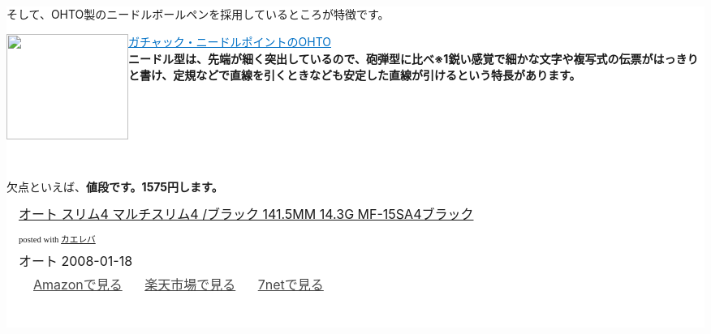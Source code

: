 そして、OHTO製のニードルボールペンを採用しているところが特徴です。

<a href="http://www.ohto.co.jp/html/what%27s_needle_point.html" target="_blank"><img decoding="async" loading="lazy" class="alignleft" src="http://capture.heartrails.com/150x130/shadow?http://www.ohto.co.jp/html/what%27s_needle_point.html" alt="" width="150" height="130" align="left" border="0" /></a><a style="color: #0070c5;" href="http://www.ohto.co.jp/html/what%27s_needle_point.html" target="_blank">ガチャック・ニードルポイントのOHTO</a><a href="http://b.hatena.ne.jp/entry/http://www.ohto.co.jp/html/what%27s_needle_point.html" target="_blank"><img decoding="async" src="http://b.hatena.ne.jp/entry/image/http://www.ohto.co.jp/html/what%27s_needle_point.html" alt="" border="0" /></a>  
**ニードル型は、先端が細く突出しているので、砲弾型に比べ※1鋭い感覚で細かな文字や複写式の伝票がはっきりと書け、定規などで直線を引くときなども安定した直線が引けるという特長があります。**<br style="clear: both;" />

 

欠点といえば、**値段です。1575円します。**

<div class="kaerebalink-box" style="text-align: left; padding-bottom: 20px; font-size: medium; /zoom: 1; overflow: hidden;">
  <div class="kaerebalink-image" style="float: left; margin: 0 15px 10px 0;">
    <a href="http://www.amazon.co.jp/exec/obidos/ASIN/B003BEEARG/jn050191-22/ref=nosim/" rel="nofollow" target="_blank"><img decoding="async" style="border: none;" src="http://ecx.images-amazon.com/images/I/41hJlM%2Bt1iL._SL160_.jpg" alt="" /></a>
  </div>
  <div class="kaerebalink-info" style="line-height: 120%; /zoom: 1; overflow: hidden;">
    <div class="kaerebalink-name" style="margin-bottom: 10px; line-height: 120%;">
      <a href="http://www.amazon.co.jp/exec/obidos/ASIN/B003BEEARG/jn050191-22/ref=nosim/" rel="nofollow" target="_blank">オート スリム4 マルチスリム4 /ブラック 141.5MM 14.3G MF-15SA4ブラック</a></p>
      <div class="kaerebalink-powered-date" style="font-size: 8pt; margin-top: 5px; font-family: verdana; line-height: 120%;">
        posted with <a href="http://kaereba.com" rel="nofollow" target="_blank">カエレバ</a>
      </div>
    </div>
    <div class="kaerebalink-detail" style="margin-bottom: 5px;">
      オート 2008-01-18
    </div>
    <div class="kaerebalink-link1" style="margin-top: 10px; opacity: .80; filter: alpha(opacity=80);">
      <div class="shoplinkamazon" style="display: inline; margin-right: 5px; background: url('http://img.yomereba.com/simple5.gif') 0 0 no-repeat; padding: 2px 0 2px 18px; white-space: nowrap;">
        <a title="アマゾン" href="http://www.amazon.co.jp/gp/search?keywords=MF-15SA4&__mk_ja_JP=%83J%83%5E%83J%83i&tag=jn050191-22" rel="nofollow" target="_blank">Amazonで見る</a>
      </div>
      <div class="shoplinkrakuten" style="display: inline; margin-right: 5px; background: url('http://img.yomereba.com/simple5.gif') 0 0 no-repeat; padding: 2px 0 2px 18px; white-space: nowrap;">
        <a title="楽天市場" href="http://hb.afl.rakuten.co.jp/hgc/0b392da9.3aef67b4.0b392daa.d09d4b3c/?pc=http%3A%2F%2Fsearch.rakuten.co.jp%2Fsearch%2Fmall%2FMF-15SA4%2F-%2Ff.1-p.1-s.1-sf.0-st.A-v.2%3Fx%3D0%26scid%3Daf_ich_link_urltxt%26m%3Dhttp%3A%2F%2Fm.rakuten.co.jp%2F" rel="nofollow" target="_blank">楽天市場で見る</a>
      </div>
      <div class="shoplinkseven" style="display: inline; margin-right: 5px; background: url('http://img.yomereba.com/simple5.gif') 0 0 no-repeat; padding: 2px 0 2px 18px; white-space: nowrap;">
        <a title="セブンネットショッピング" href="http://px.a8.net/svt/ejp?a8mat=25TN41+4Z7HV6+2N1Y+BW8O2&a8ejpredirect=http%3A%2F%2Fwww.7netshopping.jp%2Frelay%2Faffiliate%2FAnotherCompanyEntrance%2F%3FA8_PID%3Ds00000012319001%26VIEW_URL%3Dhttp%253A%252F%252Fwww.7netshopping.jp%252Fall%252Fsearch_result%252F-%252Fbprice%252Foff%252Fsort%252F0%252Fkword_in%252FMF-15SA4%252FallGoods%252Fon%252Fsubmit.x%252F30%252Fdisp_result%252F1%252Fsubmit.y%252F9%252Fprvlg%252Foff%252Fnobuy%252Fon%252FsetProduct%252Foff%252Foop%252Fon%252Fctgy%252Fall%252FfromKeywordSearch%252Ftrue" rel="nofollow" target="_blank">7netで見る</a>
      </div>
    </div>
  </div>
  <div class="booklink-footer" style="clear: left;">
     
